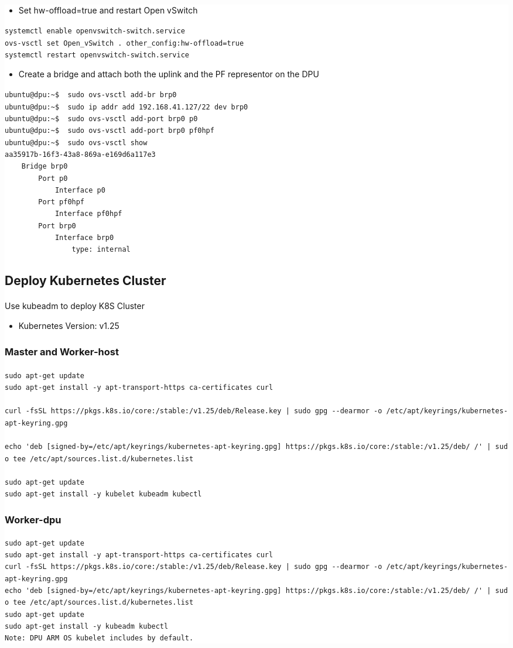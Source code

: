 -	Set hw-offload=true and restart Open vSwitch
```
systemctl enable openvswitch-switch.service
ovs-vsctl set Open_vSwitch . other_config:hw-offload=true
systemctl restart openvswitch-switch.service
```

-   Create a bridge and attach both the uplink and the PF representor on the DPU
```
ubuntu@dpu:~$  sudo ovs-vsctl add-br brp0
ubuntu@dpu:~$  sudo ip addr add 192.168.41.127/22 dev brp0
ubuntu@dpu:~$  sudo ovs-vsctl add-port brp0 p0
ubuntu@dpu:~$  sudo ovs-vsctl add-port brp0 pf0hpf
ubuntu@dpu:~$  sudo ovs-vsctl show
aa35917b-16f3-43a8-869a-e169d6a117e3
    Bridge brp0
        Port p0
            Interface p0
        Port pf0hpf
            Interface pf0hpf
        Port brp0
            Interface brp0
                type: internal
```

## Deploy Kubernetes Cluster
Use kubeadm to deploy K8S Cluster
-	Kubernetes Version: v1.25

### Master and Worker-host
```
sudo apt-get update
sudo apt-get install -y apt-transport-https ca-certificates curl

curl -fsSL https://pkgs.k8s.io/core:/stable:/v1.25/deb/Release.key | sudo gpg --dearmor -o /etc/apt/keyrings/kubernetes-apt-keyring.gpg

echo 'deb [signed-by=/etc/apt/keyrings/kubernetes-apt-keyring.gpg] https://pkgs.k8s.io/core:/stable:/v1.25/deb/ /' | sudo tee /etc/apt/sources.list.d/kubernetes.list

sudo apt-get update
sudo apt-get install -y kubelet kubeadm kubectl
```

### Worker-dpu
```
sudo apt-get update 
sudo apt-get install -y apt-transport-https ca-certificates curl 
curl -fsSL https://pkgs.k8s.io/core:/stable:/v1.25/deb/Release.key | sudo gpg --dearmor -o /etc/apt/keyrings/kubernetes-apt-keyring.gpg 
echo 'deb [signed-by=/etc/apt/keyrings/kubernetes-apt-keyring.gpg] https://pkgs.k8s.io/core:/stable:/v1.25/deb/ /' | sudo tee /etc/apt/sources.list.d/kubernetes.list 
sudo apt-get update 
sudo apt-get install -y kubeadm kubectl
Note: DPU ARM OS kubelet includes by default.
```
